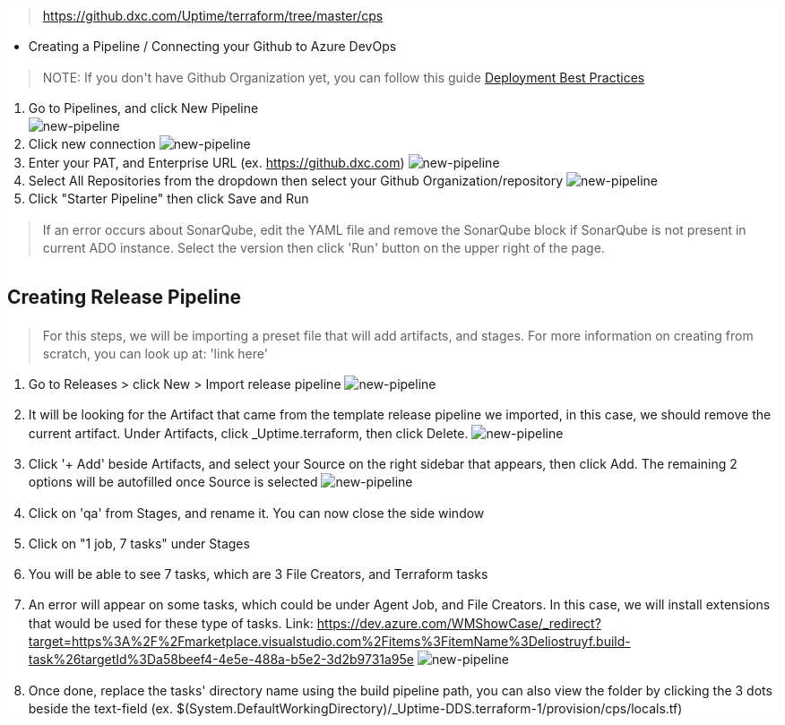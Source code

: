   > https://github.dxc.com/Uptime/terraform/tree/master/cps
  
- Creating a Pipeline / Connecting your Github to Azure DevOps 
> NOTE: If you don't have Github Organization yet, you can follow this guide [Deployment Best Practices](03%20Deployment%20Best%20Practices.md) 
  1. Go to Pipelines, and click New Pipeline  
     ![new-pipeline](../../../assets//images/delivery-kit/deployment-1.png)
  2. Click new connection
      ![new-pipeline](../../../assets//images/delivery-kit/deployment-2.png)
  3. Enter your PAT, and Enterprise URL (ex. https://github.dxc.com)
      ![new-pipeline](../../../assets//images/delivery-kit/deployment-3.png)
  4. Select All Repositories from the dropdown then select your Github Organization/repository
      ![new-pipeline](../../../assets//images/delivery-kit/deployment-4.png)
  5. Click "Starter Pipeline" then click Save and Run

  > If an error occurs about SonarQube, edit the YAML file and remove the SonarQube block if SonarQube is not present in current ADO instance. Select the version then click 'Run' button on the upper right of the page.

## Creating Release Pipeline
> For this steps, we will be importing a preset file that will add artifacts, and stages. For more information on creating from scratch, you can look up at: 'link here'


1. Go to Releases > click New > Import release pipeline
    ![new-pipeline](../../../assets//images/delivery-kit/import.PNG)
  
2. It will be looking for the Artifact that came from the template release pipeline we imported, in this case, we should remove the current artifact. Under Artifacts, click _Uptime.terraform, then click Delete.
    ![new-pipeline](../../../assets//images/delivery-kit/deployment-6.png)
  
3. Click '+ Add' beside Artifacts, and select your Source on the right sidebar that appears, then click Add. The remaining 2 options will be autofilled once Source is selected
    ![new-pipeline](../../../assets//images/delivery-kit/deployment-7.png)
  
4. Click on 'qa' from Stages, and rename it. You can now close the side window
  
5. Click on "1 job, 7 tasks" under Stages
  
6. You will be able to see 7 tasks, which are 3 File Creators, and Terraform tasks
  
7. An error will appear on some tasks, which could be under Agent Job, and File Creators. In this case, we will install extensions that would be used for these type of tasks. Link: https://dev.azure.com/WMShowCase/_redirect?target=https%3A%2F%2Fmarketplace.visualstudio.com%2Fitems%3FitemName%3Deliostruyf.build-task%26targetId%3Da58beef4-4e5e-488a-b5e2-3d2b9731a95e
    ![new-pipeline](../../../assets//images/delivery-kit/deployment-8.png)

8. Once done, replace the tasks' directory name using the build pipeline path, you can also view the folder by clicking the 3 dots beside the text-field (ex. $(System.DefaultWorkingDirectory)/_Uptime-DDS.terraform-1/provision/cps/locals.tf)
